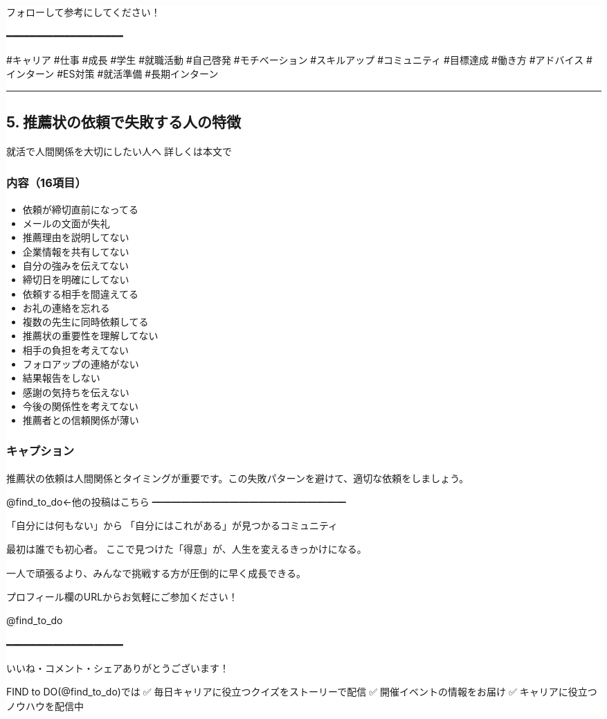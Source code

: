 フォローして参考にしてください！

━━━━━━━━━━━━━━━━━━━━

#キャリア #仕事 #成長 #学生 #就職活動 #自己啓発 #モチベーション #スキルアップ #コミュニティ #目標達成 #働き方 #アドバイス #インターン #ES対策 #就活準備 #長期インターン

---

## 5. 推薦状の依頼で失敗する人の特徴
就活で人間関係を大切にしたい人へ
詳しくは本文で

### 内容（16項目）
- 依頼が締切直前になってる
- メールの文面が失礼
- 推薦理由を説明してない
- 企業情報を共有してない
- 自分の強みを伝えてない
- 締切日を明確にしてない
- 依頼する相手を間違えてる
- お礼の連絡を忘れる
- 複数の先生に同時依頼してる
- 推薦状の重要性を理解してない
- 相手の負担を考えてない
- フォロアップの連絡がない
- 結果報告をしない
- 感謝の気持ちを伝えない
- 今後の関係性を考えてない
- 推薦者との信頼関係が薄い

### キャプション
推薦状の依頼は人間関係とタイミングが重要です。この失敗パターンを避けて、適切な依頼をしましょう。

@find_to_do←他の投稿はこちら
━━━━━━━━━━━━━━━━━━━━

「自分には何もない」から
「自分にはこれがある」が見つかるコミュニティ

最初は誰でも初心者。
ここで見つけた「得意」が、人生を変えるきっかけになる。

一人で頑張るより、みんなで挑戦する方が圧倒的に早く成長できる。

プロフィール欄のURLからお気軽にご参加ください！

@find_to_do

━━━━━━━━━━━━━━━━━━━━

いいね・コメント・シェアありがとうございます！

FIND to DO(@find_to_do)では
✅ 毎日キャリアに役立つクイズをストーリーで配信
✅ 開催イベントの情報をお届け
✅ キャリアに役立つノウハウを配信中
